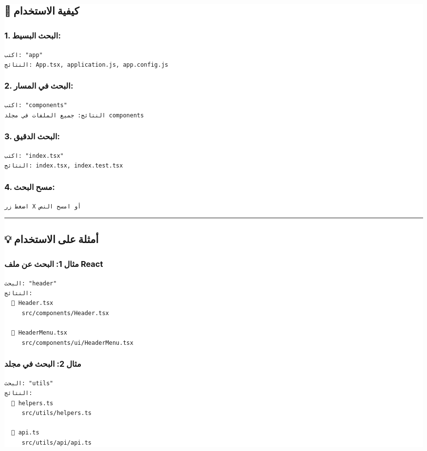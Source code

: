 
## 🚀 كيفية الاستخدام

### 1. البحث البسيط:
```
اكتب: "app"
النتائج: App.tsx, application.js, app.config.js
```

### 2. البحث في المسار:
```
اكتب: "components"
النتائج: جميع الملفات في مجلد components
```

### 3. البحث الدقيق:
```
اكتب: "index.tsx"
النتائج: index.tsx, index.test.tsx
```

### 4. مسح البحث:
```
اضغط زر X أو امسح النص
```

---

## 💡 أمثلة على الاستخدام

### مثال 1: البحث عن ملف React
```
البحث: "header"
النتائج:
  📄 Header.tsx
     src/components/Header.tsx
  
  📄 HeaderMenu.tsx
     src/components/ui/HeaderMenu.tsx
```

### مثال 2: البحث في مجلد
```
البحث: "utils"
النتائج:
  📄 helpers.ts
     src/utils/helpers.ts
  
  📄 api.ts
     src/utils/api/api.ts
```
